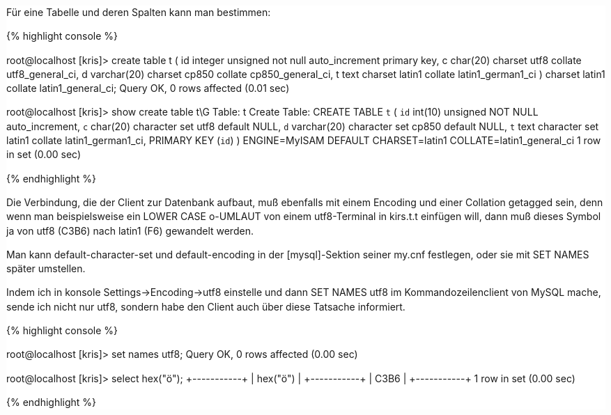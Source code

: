 
Für eine Tabelle und deren Spalten kann man bestimmen:


{% highlight console %}

root@localhost [kris]> create table t (
  id integer unsigned not null auto_increment primary key, 
  c char(20) charset utf8 collate utf8_general_ci, 
  d varchar(20) charset cp850 collate cp850_general_ci, 
  t text charset latin1 collate latin1_german1_ci 
) charset latin1 collate latin1_general_ci;
Query OK, 0 rows affected (0.01 sec)

root@localhost [kris]> show create table t\G
       Table: t
Create Table: CREATE TABLE `t` (
  `id` int(10) unsigned NOT NULL auto_increment,
  `c` char(20) character set utf8 default NULL,
  `d` varchar(20) character set cp850 default NULL,
  `t` text character set latin1 collate latin1_german1_ci,
  PRIMARY KEY  (`id`)
) ENGINE=MyISAM 
DEFAULT CHARSET=latin1 
COLLATE=latin1_general_ci
1 row in set (0.00 sec)

{% endhighlight %}


Die Verbindung, die der Client zur Datenbank aufbaut, muß ebenfalls mit einem Encoding und einer Collation getagged sein, denn wenn man beispielsweise ein LOWER CASE o-UMLAUT von einem utf8-Terminal in kirs.t.t einfügen will, dann muß dieses Symbol ja von utf8 (C3B6) nach latin1 (F6) gewandelt werden.

Man kann default-character-set und default-encoding in der [mysql]-Sektion seiner my.cnf festlegen, oder sie mit SET NAMES später umstellen.

Indem ich in konsole Settings->Encoding->utf8 einstelle und dann SET NAMES utf8 im Kommandozeilenclient von MySQL mache, sende ich nicht nur utf8, sondern habe den Client auch über diese Tatsache informiert.


{% highlight console %}

root@localhost [kris]> set names utf8;
Query OK, 0 rows affected (0.00 sec)

root@localhost [kris]> select hex("ö");
+-----------+
| hex("ö") |
+-----------+
| C3B6      |
+-----------+
1 row in set (0.00 sec)

{% endhighlight %}
